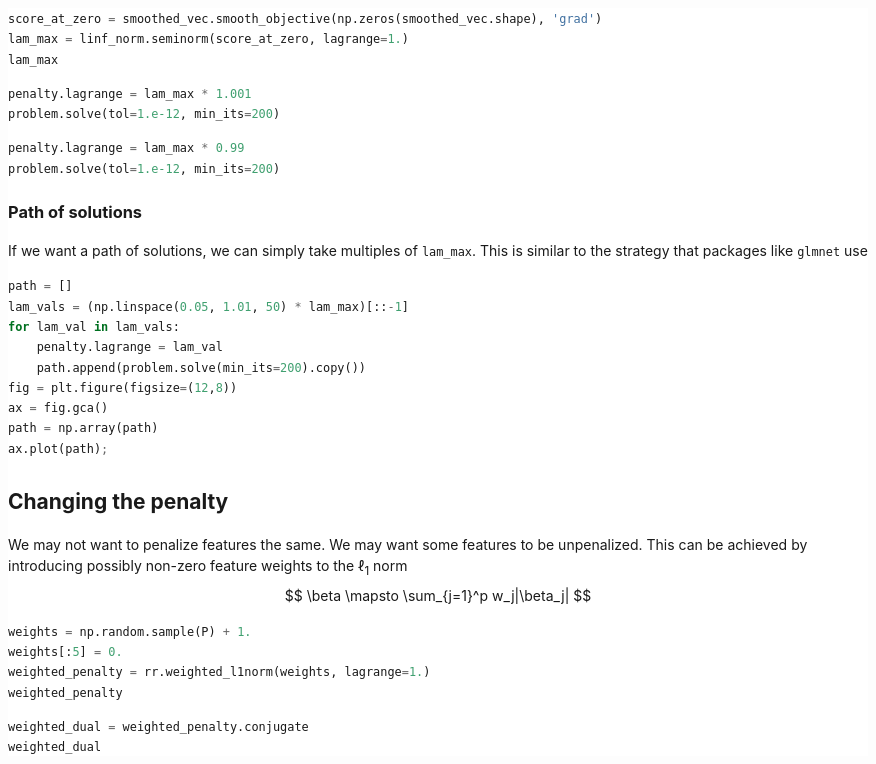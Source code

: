 
```python
score_at_zero = smoothed_vec.smooth_objective(np.zeros(smoothed_vec.shape), 'grad')
lam_max = linf_norm.seminorm(score_at_zero, lagrange=1.)
lam_max
```


```python
penalty.lagrange = lam_max * 1.001
problem.solve(tol=1.e-12, min_its=200)
```


```python
penalty.lagrange = lam_max * 0.99
problem.solve(tol=1.e-12, min_its=200)
```

### Path of solutions

If we want a path of solutions, we can simply take multiples of `lam_max`. This is similar
to the strategy that packages like `glmnet` use


```python
path = []
lam_vals = (np.linspace(0.05, 1.01, 50) * lam_max)[::-1]
for lam_val in lam_vals:
    penalty.lagrange = lam_val
    path.append(problem.solve(min_its=200).copy())
fig = plt.figure(figsize=(12,8))
ax = fig.gca()
path = np.array(path)
ax.plot(path);
```

## Changing the penalty

We may not want to penalize features the same. We may want some features to be unpenalized.
This can be achieved by introducing possibly non-zero feature weights to the $\ell_1$ norm
$$
\beta \mapsto \sum_{j=1}^p w_j|\beta_j|
$$


```python
weights = np.random.sample(P) + 1.
weights[:5] = 0.
weighted_penalty = rr.weighted_l1norm(weights, lagrange=1.)
weighted_penalty
```


```python
weighted_dual = weighted_penalty.conjugate
weighted_dual
```
